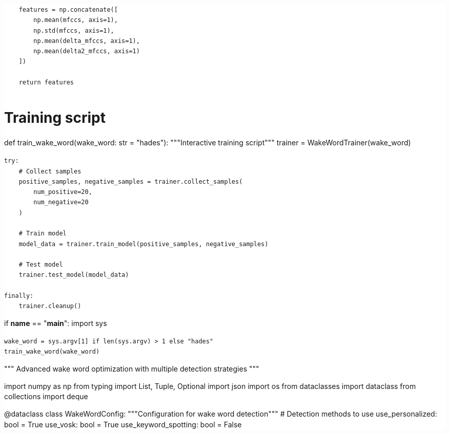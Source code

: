         features = np.concatenate([
            np.mean(mfccs, axis=1),
            np.std(mfccs, axis=1),
            np.mean(delta_mfccs, axis=1),
            np.mean(delta2_mfccs, axis=1)
        ])
        
        return features


# Training script
def train_wake_word(wake_word: str = "hades"):
    """Interactive training script"""
    trainer = WakeWordTrainer(wake_word)
    
    try:
        # Collect samples
        positive_samples, negative_samples = trainer.collect_samples(
            num_positive=20,
            num_negative=20
        )
        
        # Train model
        model_data = trainer.train_model(positive_samples, negative_samples)
        
        # Test model
        trainer.test_model(model_data)
        
    finally:
        trainer.cleanup()


if __name__ == "__main__":
    import sys
    
    wake_word = sys.argv[1] if len(sys.argv) > 1 else "hades"
    train_wake_word(wake_word)

"""
Advanced wake word optimization with multiple detection strategies
"""

import numpy as np
from typing import List, Tuple, Optional
import json
import os
from dataclasses import dataclass
from collections import deque

@dataclass
class WakeWordConfig:
    """Configuration for wake word detection"""
    # Detection methods to use
    use_personalized: bool = True
    use_vosk: bool = True
    use_keyword_spotting: bool = False
    